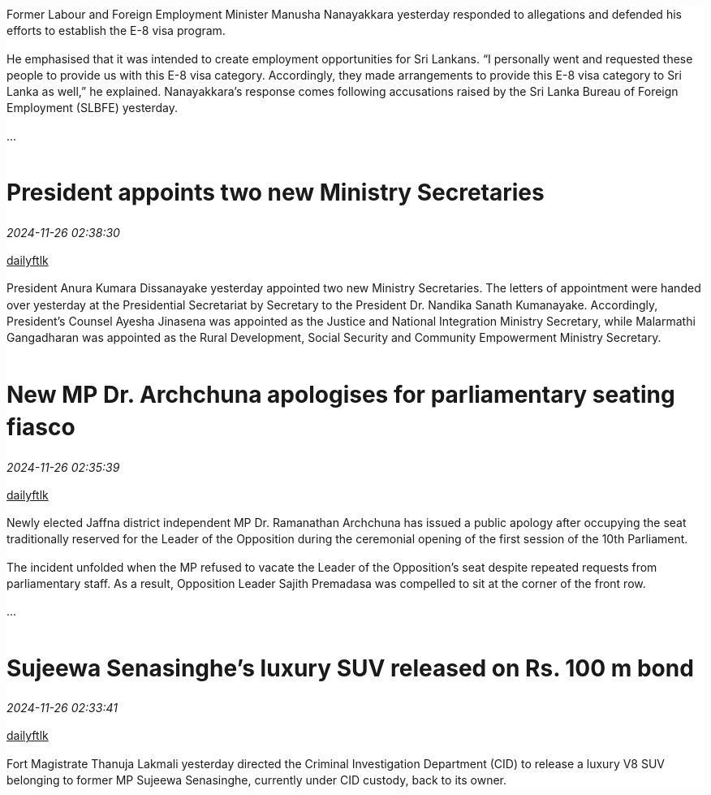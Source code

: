Former Labour and Foreign Employment Minister Manusha Nanayakkara yesterday responded to allegations and defended his efforts to establish the E-8 visa program.

He emphasised that it was intended to create employment opportunities for Sri Lankans. “I personally went and requested these people to provide us with this E-8 visa category. Accordingly, they made arrangements to provide this E-8 visa category to Sri Lanka as well,” he explained. Nanayakkara’s response comes following accusations raised by the Sri Lanka Bureau of Foreign Employment (SLBFE) yesterday.

...



# President appoints two new Ministry Secretaries

*2024-11-26 02:38:30*

[dailyftlk](https://www.ft.lk/news/President-appoints-two-new-Ministry-Secretaries/56-769705)

President Anura Kumara Dissanayake yesterday appointed two new Ministry Secretaries. The letters of appointment were handed over yesterday at the Presidential Secretariat by Secretary to the President Dr. Nandika Sanath Kumanayake. Accordingly, President’s Counsel Ayesha Jinasena was appointed as the Justice and National Integration Ministry Secretary, while Malarmathi Gangadharan was appointed as the Rural Development, Social Security and Community Empowerment Ministry Secretary.



# New MP Dr. Archchuna  apologises for parliamentary seating fiasco

*2024-11-26 02:35:39*

[dailyftlk](https://www.ft.lk/news/New-MP-Dr-Archchuna-apologises-for-parliamentary-seating-fiasco/56-769704)

Newly elected Jaffna district independent MP Dr. Ramanathan Archchuna has issued a public apology after occupying the seat traditionally reserved for the Leader of the Opposition during the ceremonial opening of the first session of the 10th Parliament.

The incident unfolded when the MP refused to vacate the Leader of the Opposition’s seat despite repeated requests from parliamentary staff. As a result, Opposition Leader Sajith Premadasa was compelled to sit at the corner of the front row.

...



# Sujeewa Senasinghe’s luxury SUV released on Rs. 100 m bond

*2024-11-26 02:33:41*

[dailyftlk](https://www.ft.lk/news/Sujeewa-Senasinghe-s-luxury-SUV-released-on-Rs-100-m-bond/56-769703)

Fort Magistrate Thanuja Lakmali yesterday directed the Criminal Investigation Department (CID) to release a luxury V8 SUV belonging to former MP Sujeewa Senasinghe, currently under CID custody, back to its owner.

